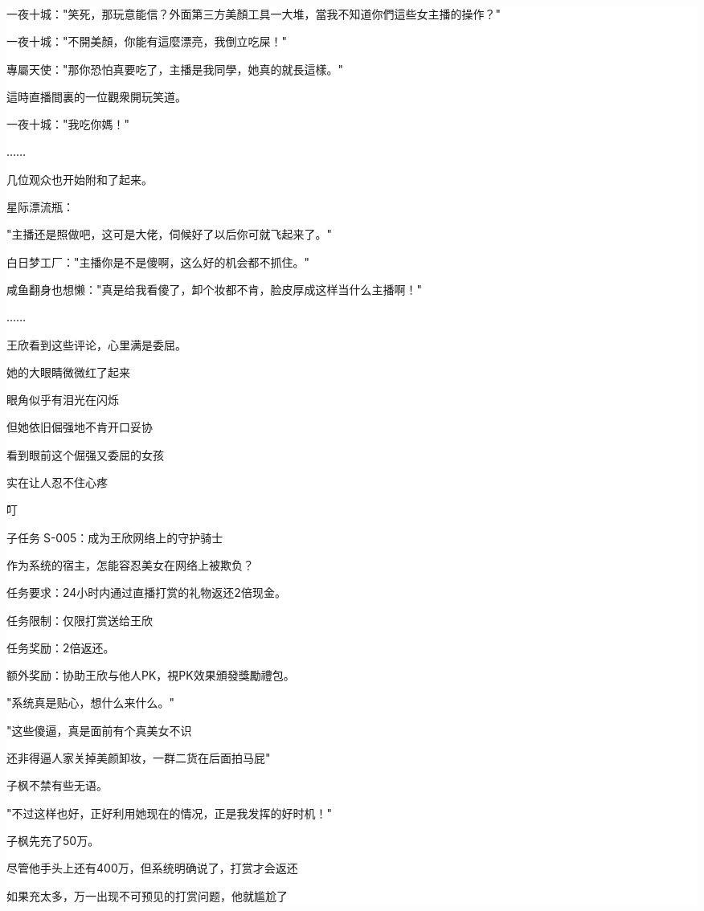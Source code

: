 一夜十城："笑死，那玩意能信？外面第三方美顏工具一大堆，當我不知道你們這些女主播的操作？"

一夜十城："不開美顏，你能有這麼漂亮，我倒立吃屎！"

專屬天使："那你恐怕真要吃了，主播是我同學，她真的就長這樣。"

這時直播間裏的一位觀衆開玩笑道。

一夜十城："我吃你媽！"

……

几位观众也开始附和了起来。

星际漂流瓶：

"主播还是照做吧，这可是大佬，伺候好了以后你可就飞起来了。"

白日梦工厂："主播你是不是傻啊，这么好的机会都不抓住。"

咸鱼翻身也想懒："真是给我看傻了，卸个妆都不肯，脸皮厚成这样当什么主播啊！"

……

王欣看到这些评论，心里满是委屈。

她的大眼睛微微红了起来

眼角似乎有泪光在闪烁

但她依旧倔强地不肯开口妥协

看到眼前这个倔强又委屈的女孩

实在让人忍不住心疼

叮

子任务 S-005：成为王欣网络上的守护骑士

作为系统的宿主，怎能容忍美女在网络上被欺负？

任务要求：24小时内通过直播打赏的礼物返还2倍现金。

任务限制：仅限打赏送给王欣

任务奖励：2倍返还。

额外奖励：协助王欣与他人PK，視PK效果頒發獎勵禮包。

"系统真是贴心，想什么来什么。"

"这些傻逼，真是面前有个真美女不识

还非得逼人家关掉美颜卸妆，一群二货在后面拍马屁"

子枫不禁有些无语。

"不过这样也好，正好利用她现在的情况，正是我发挥的好时机！"

子枫先充了50万。

尽管他手头上还有400万，但系统明确说了，打赏才会返还

如果充太多，万一出现不可预见的打赏问题，他就尴尬了
